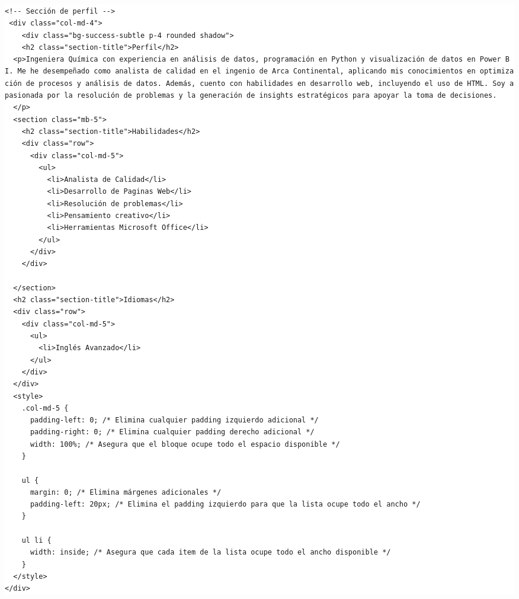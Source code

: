 <div class="container mt-5 p-5 bg-white">
    <div class="row">

    <!-- Sección de perfil -->
     <div class="col-md-4">
        <div class="bg-success-subtle p-4 rounded shadow">
        <h2 class="section-title">Perfil</h2>
      <p>Ingeniera Química con experiencia en análisis de datos, programación en Python y visualización de datos en Power BI. Me he desempeñado como analista de calidad en el ingenio de Arca Continental, aplicando mis conocimientos en optimización de procesos y análisis de datos. Además, cuento con habilidades en desarrollo web, incluyendo el uso de HTML. Soy apasionada por la resolución de problemas y la generación de insights estratégicos para apoyar la toma de decisiones.
      </p>
      <section class="mb-5">
        <h2 class="section-title">Habilidades</h2>
        <div class="row">
          <div class="col-md-5">
            <ul>
              <li>Analista de Calidad</li>
              <li>Desarrollo de Paginas Web</li>
              <li>Resolución de problemas</li>
              <li>Pensamiento creativo</li>
              <li>Herramientas Microsoft Office</li>
            </ul>
          </div>
        </div>
      
      </section>
      <h2 class="section-title">Idiomas</h2>
      <div class="row">
        <div class="col-md-5">
          <ul>
            <li>Inglés Avanzado</li>
          </ul>
        </div>
      </div>
      <style>
        .col-md-5 {
          padding-left: 0; /* Elimina cualquier padding izquierdo adicional */
          padding-right: 0; /* Elimina cualquier padding derecho adicional */
          width: 100%; /* Asegura que el bloque ocupe todo el espacio disponible */
        }
      
        ul {
          margin: 0; /* Elimina márgenes adicionales */
          padding-left: 20px; /* Elimina el padding izquierdo para que la lista ocupe todo el ancho */
        }
      
        ul li {
          width: inside; /* Asegura que cada item de la lista ocupe todo el ancho disponible */
        }
      </style>
    </div>
</div>
